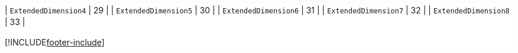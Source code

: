 | `ExtendedDimension4` | 29 |
| `ExtendedDimension5` | 30 |
| `ExtendedDimension6` | 31 |
| `ExtendedDimension7` | 32 |
| `ExtendedDimension8` | 33 |

[!INCLUDE[footer-include](../../includes/footer-banner.md)]
